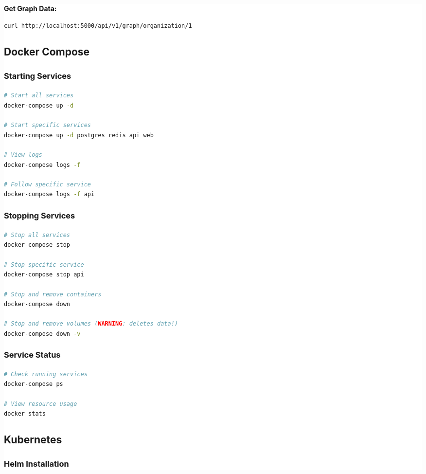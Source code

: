 **Get Graph Data:**
```bash
curl http://localhost:5000/api/v1/graph/organization/1
```

## Docker Compose

### Starting Services

```bash
# Start all services
docker-compose up -d

# Start specific services
docker-compose up -d postgres redis api web

# View logs
docker-compose logs -f

# Follow specific service
docker-compose logs -f api
```

### Stopping Services

```bash
# Stop all services
docker-compose stop

# Stop specific service
docker-compose stop api

# Stop and remove containers
docker-compose down

# Stop and remove volumes (WARNING: deletes data!)
docker-compose down -v
```

### Service Status

```bash
# Check running services
docker-compose ps

# View resource usage
docker stats
```

## Kubernetes

### Helm Installation

